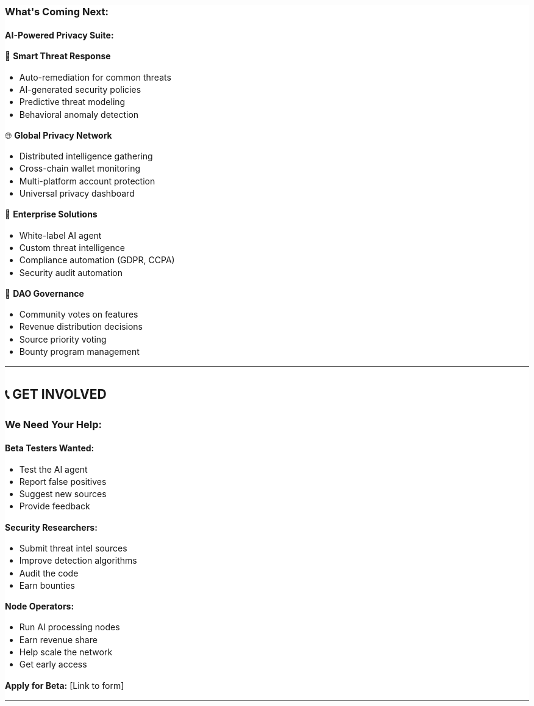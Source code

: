 ### **What's Coming Next:**

**AI-Powered Privacy Suite:**

🤖 **Smart Threat Response**
- Auto-remediation for common threats
- AI-generated security policies
- Predictive threat modeling
- Behavioral anomaly detection

🌐 **Global Privacy Network**
- Distributed intelligence gathering
- Cross-chain wallet monitoring
- Multi-platform account protection
- Universal privacy dashboard

🎯 **Enterprise Solutions**
- White-label AI agent
- Custom threat intelligence
- Compliance automation (GDPR, CCPA)
- Security audit automation

💎 **DAO Governance**
- Community votes on features
- Revenue distribution decisions
- Source priority voting
- Bounty program management

---

## 📞 GET INVOLVED

### **We Need Your Help:**

**Beta Testers Wanted:**
- Test the AI agent
- Report false positives
- Suggest new sources
- Provide feedback

**Security Researchers:**
- Submit threat intel sources
- Improve detection algorithms
- Audit the code
- Earn bounties

**Node Operators:**
- Run AI processing nodes
- Earn revenue share
- Help scale the network
- Get early access

**Apply for Beta:** [Link to form]

---